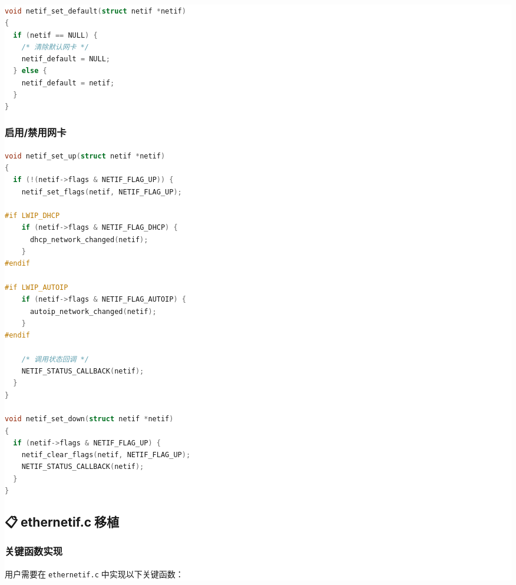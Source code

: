 ```c
void netif_set_default(struct netif *netif)
{
  if (netif == NULL) {
    /* 清除默认网卡 */
    netif_default = NULL;
  } else {
    netif_default = netif;
  }
}
```

### 启用/禁用网卡

```c
void netif_set_up(struct netif *netif)
{
  if (!(netif->flags & NETIF_FLAG_UP)) {
    netif_set_flags(netif, NETIF_FLAG_UP);

#if LWIP_DHCP
    if (netif->flags & NETIF_FLAG_DHCP) {
      dhcp_network_changed(netif);
    }
#endif

#if LWIP_AUTOIP
    if (netif->flags & NETIF_FLAG_AUTOIP) {
      autoip_network_changed(netif);
    }
#endif

    /* 调用状态回调 */
    NETIF_STATUS_CALLBACK(netif);
  }
}

void netif_set_down(struct netif *netif)
{
  if (netif->flags & NETIF_FLAG_UP) {
    netif_clear_flags(netif, NETIF_FLAG_UP);
    NETIF_STATUS_CALLBACK(netif);
  }
}
```

## 📋 ethernetif.c 移植

### 关键函数实现

用户需要在 `ethernetif.c` 中实现以下关键函数：
